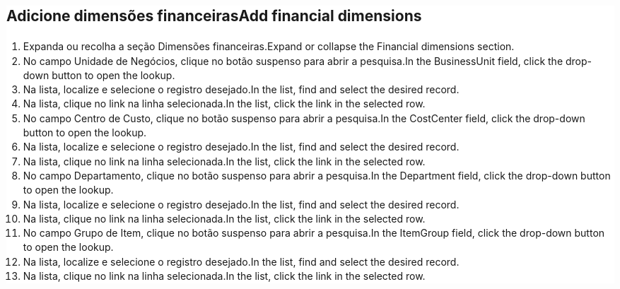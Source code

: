 ## <a name="add-financial-dimensions"></a><span data-ttu-id="f6d5f-171">Adicione dimensões financeiras</span><span class="sxs-lookup"><span data-stu-id="f6d5f-171">Add financial dimensions</span></span>
1. <span data-ttu-id="f6d5f-172">Expanda ou recolha a seção Dimensões financeiras.</span><span class="sxs-lookup"><span data-stu-id="f6d5f-172">Expand or collapse the Financial dimensions section.</span></span>
2. <span data-ttu-id="f6d5f-173">No campo Unidade de Negócios, clique no botão suspenso para abrir a pesquisa.</span><span class="sxs-lookup"><span data-stu-id="f6d5f-173">In the BusinessUnit field, click the drop-down button to open the lookup.</span></span>
3. <span data-ttu-id="f6d5f-174">Na lista, localize e selecione o registro desejado.</span><span class="sxs-lookup"><span data-stu-id="f6d5f-174">In the list, find and select the desired record.</span></span>
4. <span data-ttu-id="f6d5f-175">Na lista, clique no link na linha selecionada.</span><span class="sxs-lookup"><span data-stu-id="f6d5f-175">In the list, click the link in the selected row.</span></span>
5. <span data-ttu-id="f6d5f-176">No campo Centro de Custo, clique no botão suspenso para abrir a pesquisa.</span><span class="sxs-lookup"><span data-stu-id="f6d5f-176">In the CostCenter field, click the drop-down button to open the lookup.</span></span>
6. <span data-ttu-id="f6d5f-177">Na lista, localize e selecione o registro desejado.</span><span class="sxs-lookup"><span data-stu-id="f6d5f-177">In the list, find and select the desired record.</span></span>
7. <span data-ttu-id="f6d5f-178">Na lista, clique no link na linha selecionada.</span><span class="sxs-lookup"><span data-stu-id="f6d5f-178">In the list, click the link in the selected row.</span></span>
8. <span data-ttu-id="f6d5f-179">No campo Departamento, clique no botão suspenso para abrir a pesquisa.</span><span class="sxs-lookup"><span data-stu-id="f6d5f-179">In the Department field, click the drop-down button to open the lookup.</span></span>
9. <span data-ttu-id="f6d5f-180">Na lista, localize e selecione o registro desejado.</span><span class="sxs-lookup"><span data-stu-id="f6d5f-180">In the list, find and select the desired record.</span></span>
10. <span data-ttu-id="f6d5f-181">Na lista, clique no link na linha selecionada.</span><span class="sxs-lookup"><span data-stu-id="f6d5f-181">In the list, click the link in the selected row.</span></span>
11. <span data-ttu-id="f6d5f-182">No campo Grupo de Item, clique no botão suspenso para abrir a pesquisa.</span><span class="sxs-lookup"><span data-stu-id="f6d5f-182">In the ItemGroup field, click the drop-down button to open the lookup.</span></span>
12. <span data-ttu-id="f6d5f-183">Na lista, localize e selecione o registro desejado.</span><span class="sxs-lookup"><span data-stu-id="f6d5f-183">In the list, find and select the desired record.</span></span>
13. <span data-ttu-id="f6d5f-184">Na lista, clique no link na linha selecionada.</span><span class="sxs-lookup"><span data-stu-id="f6d5f-184">In the list, click the link in the selected row.</span></span>

